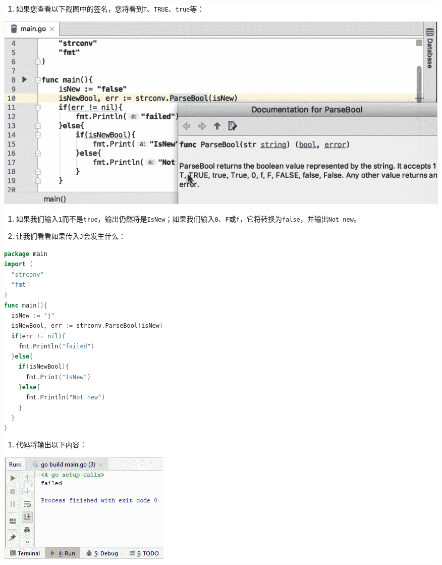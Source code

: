 1.  如果您查看以下截图中的签名，您将看到`T`、`TRUE`、`true`等：

![](img/345064b0-4eec-4638-9a0e-4e585f023edf.png)

1.  如果我们输入`1`而不是`true`，输出仍然将是`IsNew`；如果我们输入`0`、`F`或`f`，它将转换为`false`，并输出`Not new`。

1.  让我们看看如果传入`J`会发生什么：

```go
package main
import (
  "strconv"
  "fmt"
)
func main(){
  isNew := "j"
  isNewBool, err := strconv.ParseBool(isNew)
  if(err != nil){
    fmt.Println("failed")
  }else{
    if(isNewBool){
      fmt.Print("IsNew")
    }else{
      fmt.Println("Not new")
    }
  }
}
```

1.  代码将输出以下内容：

![](img/f9d95a80-0719-46aa-9a36-b0b8cecec456.png)
